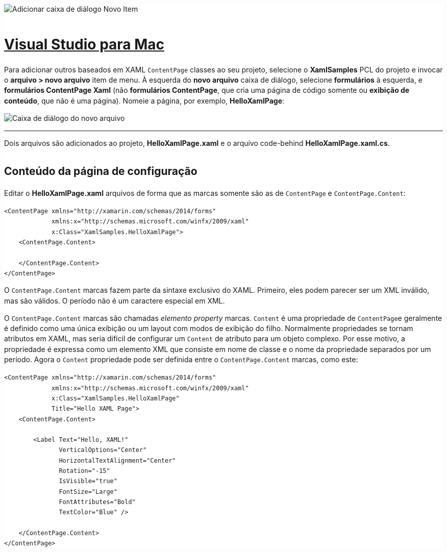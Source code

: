 ![](get-started-with-xaml-images/win/addnewitemdialog.png "Adicionar caixa de diálogo Novo Item")

# <a name="visual-studio-for-mactabvsmac"></a>[Visual Studio para Mac](#tab/vsmac)

Para adicionar outros baseados em XAML `ContentPage` classes ao seu projeto, selecione o **XamlSamples** PCL do projeto e invocar o **arquivo > novo arquivo** item de menu. À esquerda do **novo arquivo** caixa de diálogo, selecione **formulários** à esquerda, e **formulários ContentPage Xaml** (não **formulários ContentPage**, que cria uma página de código somente ou **exibição de conteúdo**, que não é uma página). Nomeie a página, por exemplo, **HelloXamlPage**:

![](get-started-with-xaml-images/mac/newfiledialog.png "Caixa de diálogo do novo arquivo")

-----

Dois arquivos são adicionados ao projeto, **HelloXamlPage.xaml** e o arquivo code-behind **HelloXamlPage.xaml.cs**. 

## <a name="setting-page-content"></a>Conteúdo da página de configuração

Editar o **HelloXamlPage.xaml** arquivos de forma que as marcas somente são as de `ContentPage` e `ContentPage.Content`:

```xaml
<ContentPage xmlns="http://xamarin.com/schemas/2014/forms"
             xmlns:x="http://schemas.microsoft.com/winfx/2009/xaml"
             x:Class="XamlSamples.HelloXamlPage">
    <ContentPage.Content>
        
    </ContentPage.Content>
</ContentPage>
```

O `ContentPage.Content` marcas fazem parte da sintaxe exclusivo do XAML. Primeiro, eles podem parecer ser um XML inválido, mas são válidos. O período não é um caractere especial em XML.

O `ContentPage.Content` marcas são chamadas *elemento property* marcas. `Content` é uma propriedade de `ContentPage`e geralmente é definido como uma única exibição ou um layout com modos de exibição do filho. Normalmente propriedades se tornam atributos em XAML, mas seria difícil de configurar um `Content` de atributo para um objeto complexo. Por esse motivo, a propriedade é expressa como um elemento XML que consiste em nome de classe e o nome da propriedade separados por um período. Agora o `Content` propriedade pode ser definida entre o `ContentPage.Content` marcas, como este:

```xaml
<ContentPage xmlns="http://xamarin.com/schemas/2014/forms"
             xmlns:x="http://schemas.microsoft.com/winfx/2009/xaml"
             x:Class="XamlSamples.HelloXamlPage"
             Title="Hello XAML Page">
    <ContentPage.Content>

        <Label Text="Hello, XAML!"
               VerticalOptions="Center"
               HorizontalTextAlignment="Center"
               Rotation="-15"
               IsVisible="true"
               FontSize="Large"
               FontAttributes="Bold"
               TextColor="Blue" />

    </ContentPage.Content>
</ContentPage>
```
